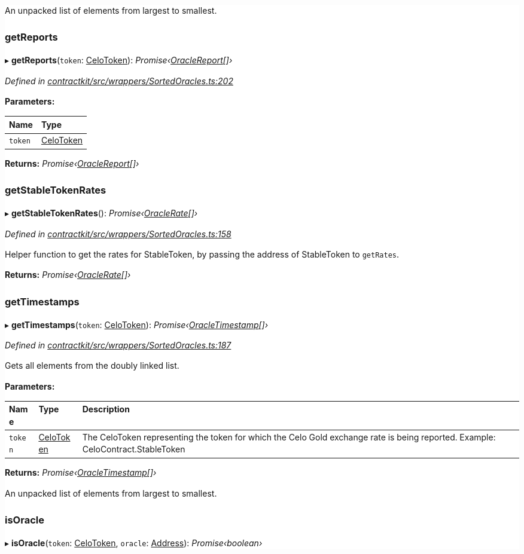 An unpacked list of elements from largest to smallest.

### getReports

▸ **getReports**\(`token`: [CeloToken](../external-modules/_base_.md#celotoken)\): _Promise‹_[_OracleReport_](../interfaces/_wrappers_sortedoracles_.oraclereport.md)_\[\]›_

_Defined in_ [_contractkit/src/wrappers/SortedOracles.ts:202_](https://github.com/celo-org/celo-monorepo/blob/master/packages/contractkit/src/wrappers/SortedOracles.ts#L202)

**Parameters:**

| Name | Type |
| :--- | :--- |
| `token` | [CeloToken](../external-modules/_base_.md#celotoken) |

**Returns:** _Promise‹_[_OracleReport_](../interfaces/_wrappers_sortedoracles_.oraclereport.md)_\[\]›_

### getStableTokenRates

▸ **getStableTokenRates**\(\): _Promise‹_[_OracleRate_](../interfaces/_wrappers_sortedoracles_.oraclerate.md)_\[\]›_

_Defined in_ [_contractkit/src/wrappers/SortedOracles.ts:158_](https://github.com/celo-org/celo-monorepo/blob/master/packages/contractkit/src/wrappers/SortedOracles.ts#L158)

Helper function to get the rates for StableToken, by passing the address of StableToken to `getRates`.

**Returns:** _Promise‹_[_OracleRate_](../interfaces/_wrappers_sortedoracles_.oraclerate.md)_\[\]›_

### getTimestamps

▸ **getTimestamps**\(`token`: [CeloToken](../external-modules/_base_.md#celotoken)\): _Promise‹_[_OracleTimestamp_](../interfaces/_wrappers_sortedoracles_.oracletimestamp.md)_\[\]›_

_Defined in_ [_contractkit/src/wrappers/SortedOracles.ts:187_](https://github.com/celo-org/celo-monorepo/blob/master/packages/contractkit/src/wrappers/SortedOracles.ts#L187)

Gets all elements from the doubly linked list.

**Parameters:**

| Name | Type | Description |
| :--- | :--- | :--- |
| `token` | [CeloToken](../external-modules/_base_.md#celotoken) | The CeloToken representing the token for which the Celo   Gold exchange rate is being reported. Example: CeloContract.StableToken |

**Returns:** _Promise‹_[_OracleTimestamp_](../interfaces/_wrappers_sortedoracles_.oracletimestamp.md)_\[\]›_

An unpacked list of elements from largest to smallest.

### isOracle

▸ **isOracle**\(`token`: [CeloToken](../external-modules/_base_.md#celotoken), `oracle`: [Address](../external-modules/_base_.md#address)\): _Promise‹boolean›_
